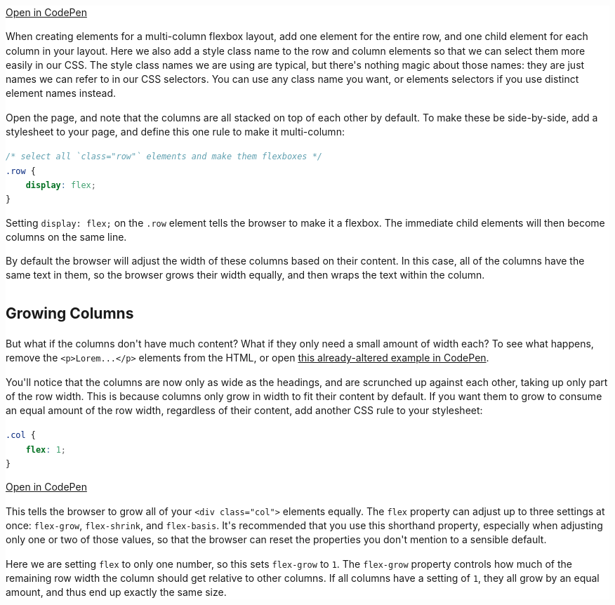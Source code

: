 <p><a href="https://codepen.io/drstearns/pen/xLjmmb?editors=1100" class="button is-primary">Open in CodePen</a></p>

When creating elements for a multi-column flexbox layout, add one element for the entire row, and one child element for each column in your layout. Here we also add a style class name to the row and column elements so that we can select them more easily in our CSS. The style class names we are using are typical, but there's nothing magic about those names: they are just names we can refer to in our CSS selectors. You can use any class name you want, or elements selectors if you use distinct element names instead.

Open the page, and note that the columns are all stacked on top of each other by default. To make these be side-by-side, add a stylesheet to your page, and define this one rule to make it multi-column:

```css
/* select all `class="row"` elements and make them flexboxes */
.row {
	display: flex;
}
```

Setting `display: flex;` on the `.row` element tells the browser to make it a flexbox. The immediate child elements will then become columns on the same line. 

By default the browser will adjust the width of these columns based on their content. In this case, all of the columns have the same text in them, so the browser grows their width equally, and then wraps the text within the column.

## Growing Columns

But what if the columns don't have much content? What if they only need a small amount of width each? To see what happens, remove the `<p>Lorem...</p>` elements from the HTML, or open [this already-altered example in CodePen](https://codepen.io/drstearns/pen/LjmqpR).

You'll notice that the columns are now only as wide as the headings, and are scrunched up against each other, taking up only part of the row width. This is because columns only grow in width to fit their content by default. If you want them to grow to consume an equal amount of the row width, regardless of their content, add another CSS rule to your stylesheet:

```css
.col {
	flex: 1;
}
```

<p><a href="https://codepen.io/drstearns/pen/LjmqpR?editors=1100" class="button is-primary">Open in CodePen</a></p>

This tells the browser to grow all of your `<div class="col">` elements equally. The `flex` property can adjust up to three settings at once: `flex-grow`, `flex-shrink`, and `flex-basis`. It's recommended that you use this shorthand property, especially when adjusting only one or two of those values, so that the browser can reset the properties you don't mention to a sensible default.

Here we are setting `flex` to only one number, so this sets `flex-grow` to `1`. The `flex-grow` property controls how much of the remaining row width the column should get relative to other columns. If all columns have a setting of `1`, they all grow by an equal amount, and thus end up exactly the same size.
